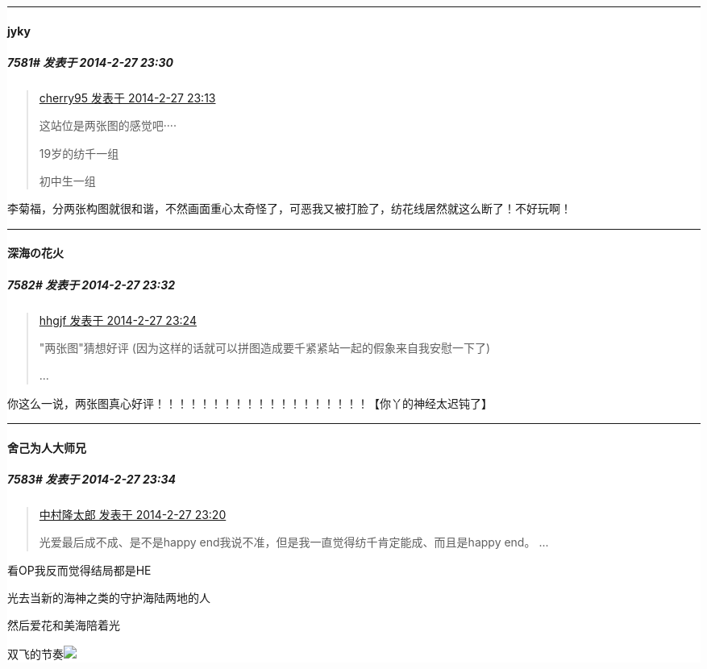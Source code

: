 *****

####  jyky  
##### 7581#       发表于 2014-2-27 23:30



<blockquote><a href="httphttps://bbs.saraba1st.com/2b/forum.php?mod=redirect&amp;goto=findpost&amp;pid=24630638&amp;ptid=927657" target="_blank">cherry95 发表于 2014-2-27 23:13</a>

这站位是两张图的感觉吧····

19岁的纺千一组

初中生一组</blockquote>
李菊福，分两张构图就很和谐，不然画面重心太奇怪了，可恶我又被打脸了，纺花线居然就这么断了！不好玩啊！







*****

####  深海の花火  
##### 7582#       发表于 2014-2-27 23:32



<blockquote><a href="httphttps://bbs.saraba1st.com/2b/forum.php?mod=redirect&amp;goto=findpost&amp;pid=24630713&amp;ptid=927657" target="_blank">hhgjf 发表于 2014-2-27 23:24</a>

"两张图"猜想好评 (因为这样的话就可以拼图造成要千紧紧站一起的假象来自我安慰一下了)


 ...</blockquote>
你这么一说，两张图真心好评！！！！！！！！！！！！！！！！！！！【你丫的神经太迟钝了】







*****

####  舍己为人大师兄  
##### 7583#       发表于 2014-2-27 23:34



<blockquote><a href="httphttps://bbs.saraba1st.com/2b/forum.php?mod=redirect&amp;goto=findpost&amp;pid=24630687&amp;ptid=927657" target="_blank">中村隆太郎 发表于 2014-2-27 23:20</a>

光爱最后成不成、是不是happy end我说不准，但是我一直觉得纺千肯定能成、而且是happy end。 ...</blockquote>
看OP我反而觉得结局都是HE

光去当新的海神之类的守护海陆两地的人

然后爱花和美海陪着光

双飞的节奏<img src="https://static.saraba1st.com/image/smiley/face/00.gif" referrerpolicy="no-referrer">
